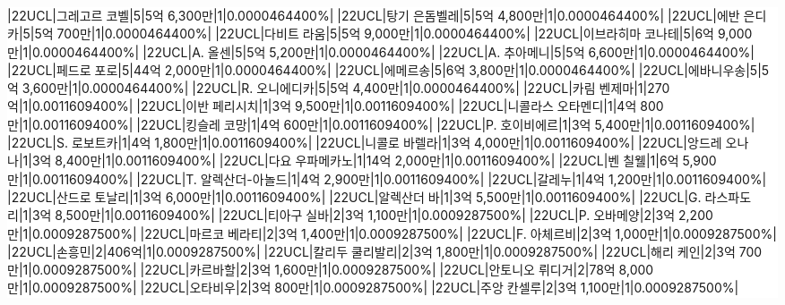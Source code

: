 |22UCL|그레고르 코벨|5|5억 6,300만|1|0.0000464400%|
|22UCL|탕기 은돔벨레|5|5억 4,800만|1|0.0000464400%|
|22UCL|에반 은디카|5|5억 700만|1|0.0000464400%|
|22UCL|다비트 라움|5|5억 9,000만|1|0.0000464400%|
|22UCL|이브라히마 코나테|5|6억 9,000만|1|0.0000464400%|
|22UCL|A. 올센|5|5억 5,200만|1|0.0000464400%|
|22UCL|A. 추아메니|5|5억 6,600만|1|0.0000464400%|
|22UCL|페드로 포로|5|44억 2,000만|1|0.0000464400%|
|22UCL|에메르송|5|6억 3,800만|1|0.0000464400%|
|22UCL|에바니우송|5|5억 3,600만|1|0.0000464400%|
|22UCL|R. 오니에디카|5|5억 4,400만|1|0.0000464400%|
|22UCL|카림 벤제마|1|270억|1|0.0011609400%|
|22UCL|이반 페리시치|1|3억 9,500만|1|0.0011609400%|
|22UCL|니콜라스 오타멘디|1|4억 800만|1|0.0011609400%|
|22UCL|킹슬레 코망|1|4억 600만|1|0.0011609400%|
|22UCL|P. 호이비에르|1|3억 5,400만|1|0.0011609400%|
|22UCL|S. 로보트카|1|4억 1,800만|1|0.0011609400%|
|22UCL|니콜로 바렐라|1|3억 4,000만|1|0.0011609400%|
|22UCL|앙드레 오나나|1|3억 8,400만|1|0.0011609400%|
|22UCL|다요 우파메카노|1|14억 2,000만|1|0.0011609400%|
|22UCL|벤 칠웰|1|6억 5,900만|1|0.0011609400%|
|22UCL|T. 알렉산더-아놀드|1|4억 2,900만|1|0.0011609400%|
|22UCL|갈레누|1|4억 1,200만|1|0.0011609400%|
|22UCL|산드로 토날리|1|3억 6,000만|1|0.0011609400%|
|22UCL|알렉산더 바|1|3억 5,500만|1|0.0011609400%|
|22UCL|G. 라스파도리|1|3억 8,500만|1|0.0011609400%|
|22UCL|티아구 실바|2|3억 1,100만|1|0.0009287500%|
|22UCL|P. 오바메양|2|3억 2,200만|1|0.0009287500%|
|22UCL|마르코 베라티|2|3억 1,400만|1|0.0009287500%|
|22UCL|F. 아체르비|2|3억 1,000만|1|0.0009287500%|
|22UCL|손흥민|2|406억|1|0.0009287500%|
|22UCL|칼리두 쿨리발리|2|3억 1,800만|1|0.0009287500%|
|22UCL|해리 케인|2|3억 700만|1|0.0009287500%|
|22UCL|카르바할|2|3억 1,600만|1|0.0009287500%|
|22UCL|안토니오 뤼디거|2|78억 8,000만|1|0.0009287500%|
|22UCL|오타비우|2|3억 800만|1|0.0009287500%|
|22UCL|주앙 칸셀루|2|3억 1,100만|1|0.0009287500%|